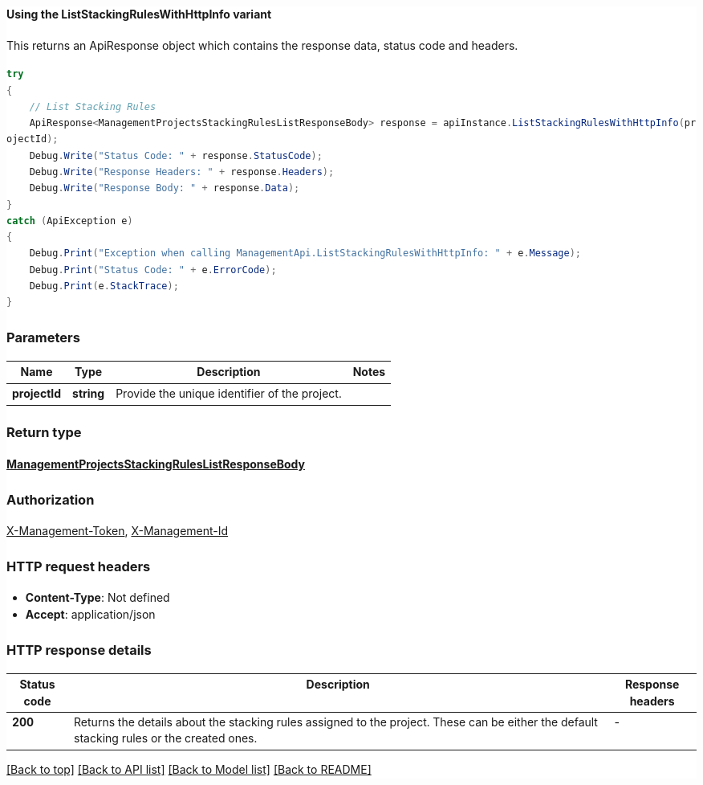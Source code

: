 #### Using the ListStackingRulesWithHttpInfo variant
This returns an ApiResponse object which contains the response data, status code and headers.

```csharp
try
{
    // List Stacking Rules
    ApiResponse<ManagementProjectsStackingRulesListResponseBody> response = apiInstance.ListStackingRulesWithHttpInfo(projectId);
    Debug.Write("Status Code: " + response.StatusCode);
    Debug.Write("Response Headers: " + response.Headers);
    Debug.Write("Response Body: " + response.Data);
}
catch (ApiException e)
{
    Debug.Print("Exception when calling ManagementApi.ListStackingRulesWithHttpInfo: " + e.Message);
    Debug.Print("Status Code: " + e.ErrorCode);
    Debug.Print(e.StackTrace);
}
```

### Parameters

| Name | Type | Description | Notes |
|------|------|-------------|-------|
| **projectId** | **string** | Provide the unique identifier of the project. |  |

### Return type

[**ManagementProjectsStackingRulesListResponseBody**](ManagementProjectsStackingRulesListResponseBody.md)

### Authorization

[X-Management-Token](../README.md#X-Management-Token), [X-Management-Id](../README.md#X-Management-Id)

### HTTP request headers

 - **Content-Type**: Not defined
 - **Accept**: application/json


### HTTP response details
| Status code | Description | Response headers |
|-------------|-------------|------------------|
| **200** | Returns the details about the stacking rules assigned to the project. These can be either the default stacking rules or the created ones. |  -  |

[[Back to top]](#) [[Back to API list]](../README.md#documentation-for-api-endpoints) [[Back to Model list]](../README.md#documentation-for-models) [[Back to README]](../README.md)
